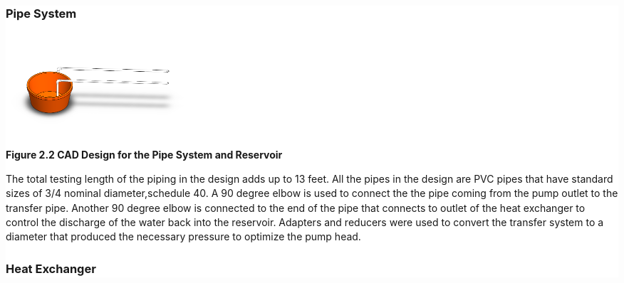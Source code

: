 ### Pipe System

<img src="Pipe_system.PNG" width="250">

**Figure 2.2 CAD Design for the Pipe System and Reservoir**

The total testing length of the piping in the design adds up to 13 feet.
All the pipes in the design are PVC pipes that have standard sizes of
3/4 nominal diameter,schedule 40. A 90 degree elbow is used to connect
the the pipe coming from the pump outlet to the transfer pipe. Another
90 degree elbow is connected to the end of the pipe that connects to
outlet of the heat exchanger to control the discharge of the water back
into the reservoir. Adapters and reducers were used to convert the
transfer system to a diameter that produced the necessary pressure to
optimize the pump head.

### Heat Exchanger
